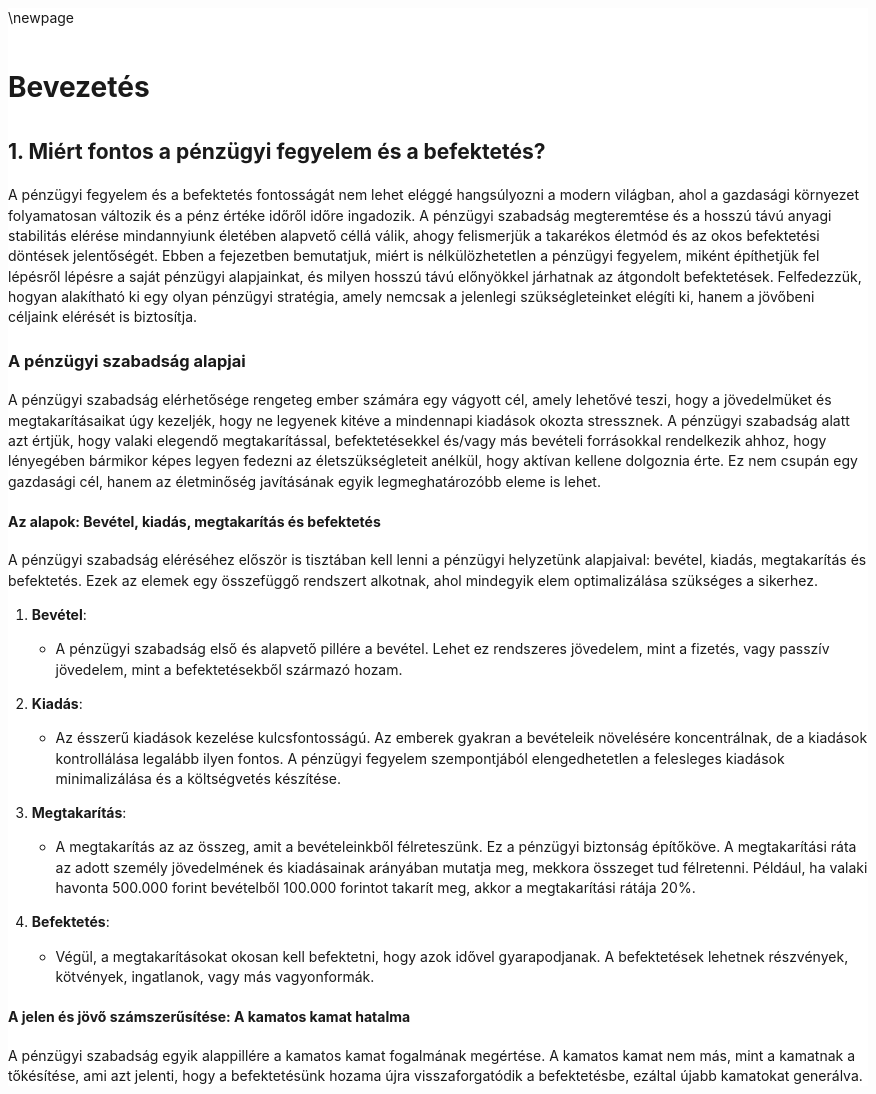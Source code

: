 \newpage

# Bevezetés

## 1. Miért fontos a pénzügyi fegyelem és a befektetés?
A pénzügyi fegyelem és a befektetés fontosságát nem lehet eléggé hangsúlyozni a modern világban, ahol a gazdasági környezet folyamatosan változik és a pénz értéke időről időre ingadozik. A pénzügyi szabadság megteremtése és a hosszú távú anyagi stabilitás elérése mindannyiunk életében alapvető céllá válik, ahogy felismerjük a takarékos életmód és az okos befektetési döntések jelentőségét. Ebben a fejezetben bemutatjuk, miért is nélkülözhetetlen a pénzügyi fegyelem, miként építhetjük fel lépésről lépésre a saját pénzügyi alapjainkat, és milyen hosszú távú előnyökkel járhatnak az átgondolt befektetések. Felfedezzük, hogyan alakítható ki egy olyan pénzügyi stratégia, amely nemcsak a jelenlegi szükségleteinket elégíti ki, hanem a jövőbeni céljaink elérését is biztosítja.


### A pénzügyi szabadság alapjai

A pénzügyi szabadság elérhetősége rengeteg ember számára egy vágyott cél, amely lehetővé teszi, hogy a jövedelmüket és megtakarításaikat úgy kezeljék, hogy ne legyenek kitéve a mindennapi kiadások okozta stressznek. A pénzügyi szabadság alatt azt értjük, hogy valaki elegendő megtakarítással, befektetésekkel és/vagy más bevételi forrásokkal rendelkezik ahhoz, hogy lényegében bármikor képes legyen fedezni az életszükségleteit anélkül, hogy aktívan kellene dolgoznia érte. Ez nem csupán egy gazdasági cél, hanem az életminőség javításának egyik legmeghatározóbb eleme is lehet.

#### Az alapok: Bevétel, kiadás, megtakarítás és befektetés

A pénzügyi szabadság eléréséhez először is tisztában kell lenni a pénzügyi helyzetünk alapjaival: bevétel, kiadás, megtakarítás és befektetés. Ezek az elemek egy összefüggő rendszert alkotnak, ahol mindegyik elem optimalizálása szükséges a sikerhez.

1. **Bevétel**:
    - A pénzügyi szabadság első és alapvető pillére a bevétel. Lehet ez rendszeres jövedelem, mint a fizetés, vagy passzív jövedelem, mint a befektetésekből származó hozam. 

2. **Kiadás**:
    - Az ésszerű kiadások kezelése kulcsfontosságú. Az emberek gyakran a bevételeik növelésére koncentrálnak, de a kiadások kontrollálása legalább ilyen fontos. A pénzügyi fegyelem szempontjából elengedhetetlen a felesleges kiadások minimalizálása és a költségvetés készítése.

3. **Megtakarítás**:
    - A megtakarítás az az összeg, amit a bevételeinkből félreteszünk. Ez a pénzügyi biztonság építőköve. A megtakarítási ráta az adott személy jövedelmének és kiadásainak arányában mutatja meg, mekkora összeget tud félretenni. Például, ha valaki havonta 500.000 forint bevételből 100.000 forintot takarít meg, akkor a megtakarítási rátája 20%.

4. **Befektetés**:
    - Végül, a megtakarításokat okosan kell befektetni, hogy azok idővel gyarapodjanak. A befektetések lehetnek részvények, kötvények, ingatlanok, vagy más vagyonformák.

#### A jelen és jövő számszerűsítése: A kamatos kamat hatalma

A pénzügyi szabadság egyik alappillére a kamatos kamat fogalmának megértése. A kamatos kamat nem más, mint a kamatnak a tőkésítése, ami azt jelenti, hogy a befektetésünk hozama újra visszaforgatódik a befektetésbe, ezáltal újabb kamatokat generálva.

